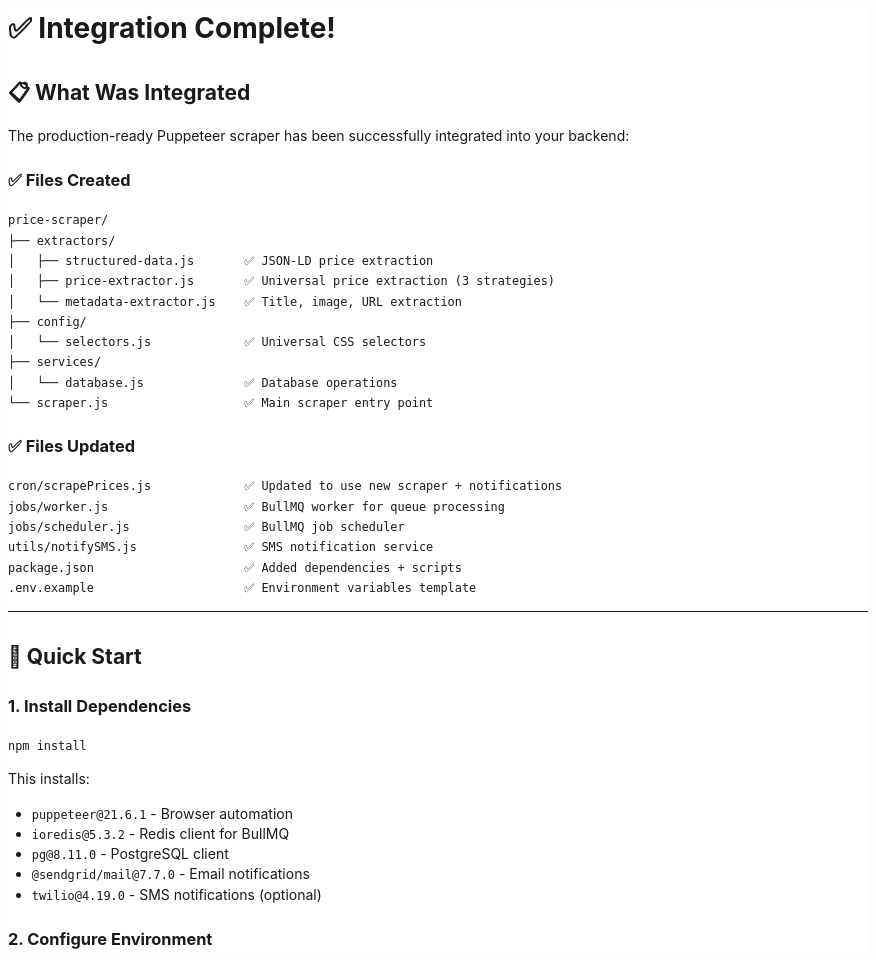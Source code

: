 # ✅ Integration Complete!

## 📋 What Was Integrated

The production-ready Puppeteer scraper has been successfully integrated into your backend:

### ✅ Files Created

```
price-scraper/
├── extractors/
│   ├── structured-data.js       ✅ JSON-LD price extraction
│   ├── price-extractor.js       ✅ Universal price extraction (3 strategies)
│   └── metadata-extractor.js    ✅ Title, image, URL extraction
├── config/
│   └── selectors.js             ✅ Universal CSS selectors
├── services/
│   └── database.js              ✅ Database operations
└── scraper.js                   ✅ Main scraper entry point
```

### ✅ Files Updated

```
cron/scrapePrices.js             ✅ Updated to use new scraper + notifications
jobs/worker.js                   ✅ BullMQ worker for queue processing
jobs/scheduler.js                ✅ BullMQ job scheduler
utils/notifySMS.js               ✅ SMS notification service
package.json                     ✅ Added dependencies + scripts
.env.example                     ✅ Environment variables template
```

---

## 🚀 Quick Start

### 1. Install Dependencies

```bash
npm install
```

This installs:
- `puppeteer@21.6.1` - Browser automation
- `ioredis@5.3.2` - Redis client for BullMQ
- `pg@8.11.0` - PostgreSQL client
- `@sendgrid/mail@7.7.0` - Email notifications
- `twilio@4.19.0` - SMS notifications (optional)

### 2. Configure Environment
